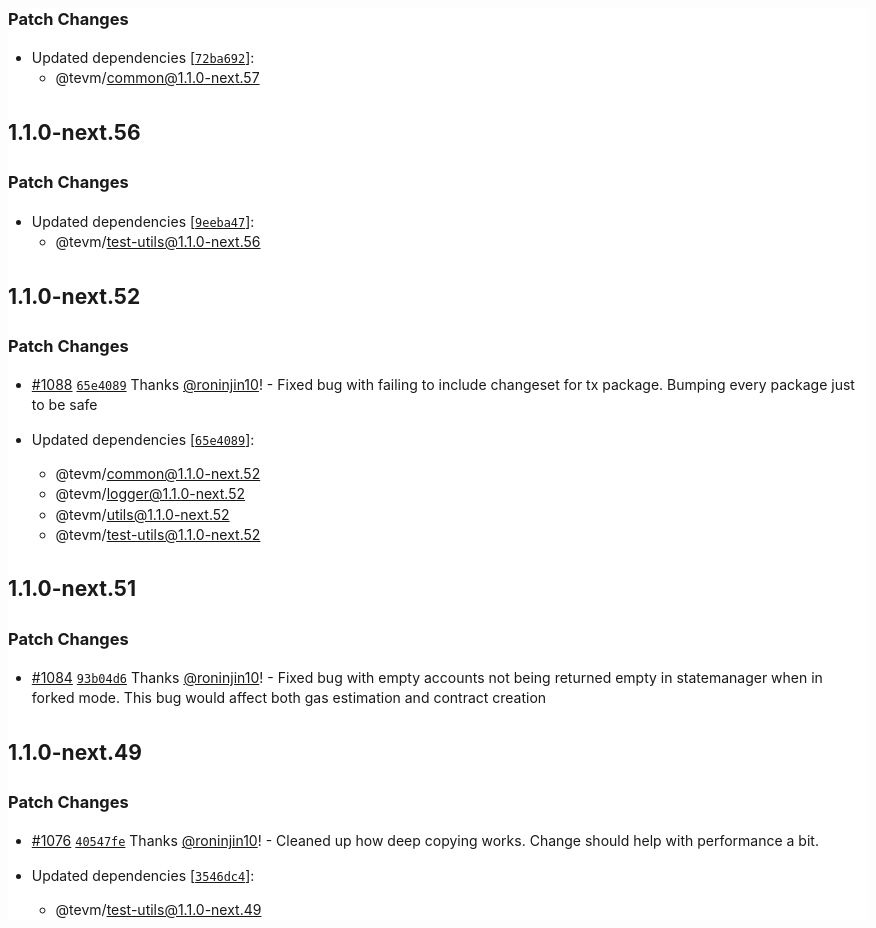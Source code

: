 ### Patch Changes

- Updated dependencies [[`72ba692`](https://github.com/evmts/tevm-monorepo/commit/72ba6927ed30c54caeede41e9ea7096c9551ae59)]:
  - @tevm/common@1.1.0-next.57

## 1.1.0-next.56

### Patch Changes

- Updated dependencies [[`9eeba47`](https://github.com/evmts/tevm-monorepo/commit/9eeba478f249b8c1bf654607206b61f95c9c9784)]:
  - @tevm/test-utils@1.1.0-next.56

## 1.1.0-next.52

### Patch Changes

- [#1088](https://github.com/evmts/tevm-monorepo/pull/1088) [`65e4089`](https://github.com/evmts/tevm-monorepo/commit/65e40891fca12fc7fde5d1e177527cd70b28cb1f) Thanks [@roninjin10](https://github.com/roninjin10)! - Fixed bug with failing to include changeset for tx package. Bumping every package just to be safe

- Updated dependencies [[`65e4089`](https://github.com/evmts/tevm-monorepo/commit/65e40891fca12fc7fde5d1e177527cd70b28cb1f)]:
  - @tevm/common@1.1.0-next.52
  - @tevm/logger@1.1.0-next.52
  - @tevm/utils@1.1.0-next.52
  - @tevm/test-utils@1.1.0-next.52

## 1.1.0-next.51

### Patch Changes

- [#1084](https://github.com/evmts/tevm-monorepo/pull/1084) [`93b04d6`](https://github.com/evmts/tevm-monorepo/commit/93b04d6a3cd06180e3567d07bec655c7a135a8c3) Thanks [@roninjin10](https://github.com/roninjin10)! - Fixed bug with empty accounts not being returned empty in statemanager when in forked mode. This bug would affect both gas estimation and contract creation

## 1.1.0-next.49

### Patch Changes

- [#1076](https://github.com/evmts/tevm-monorepo/pull/1076) [`40547fe`](https://github.com/evmts/tevm-monorepo/commit/40547fe96681c4d590b99c50350d86e0197e10c8) Thanks [@roninjin10](https://github.com/roninjin10)! - Cleaned up how deep copying works. Change should help with performance a bit.

- Updated dependencies [[`3546dc4`](https://github.com/evmts/tevm-monorepo/commit/3546dc42267a66f1b80f0422547867c653724f5d)]:
  - @tevm/test-utils@1.1.0-next.49
